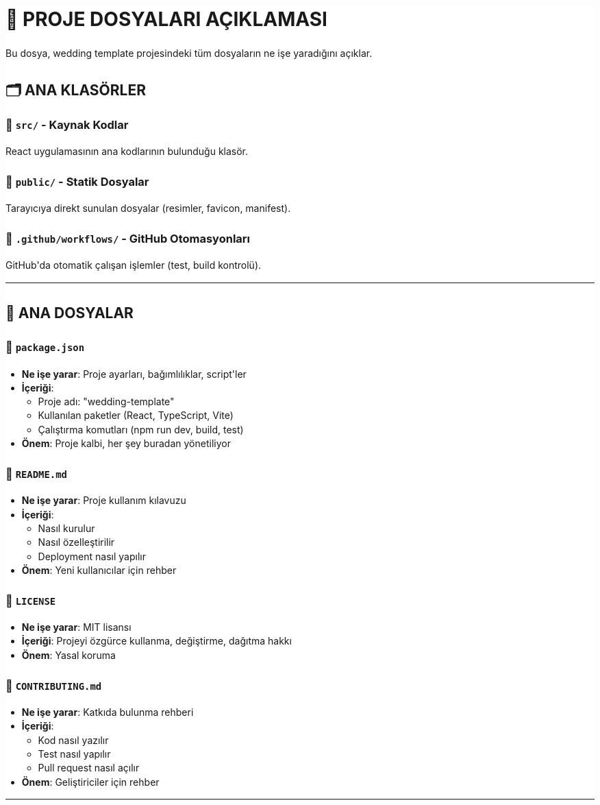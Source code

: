 # 📁 PROJE DOSYALARI AÇIKLAMASI

Bu dosya, wedding template projesindeki tüm dosyaların ne işe yaradığını açıklar.

## 🗂️ ANA KLASÖRLER

### 📂 `src/` - Kaynak Kodlar
React uygulamasının ana kodlarının bulunduğu klasör.

### 📂 `public/` - Statik Dosyalar
Tarayıcıya direkt sunulan dosyalar (resimler, favicon, manifest).

### 📂 `.github/workflows/` - GitHub Otomasyonları
GitHub'da otomatik çalışan işlemler (test, build kontrolü).

---

## 📄 ANA DOSYALAR

### 🔧 `package.json`
- **Ne işe yarar**: Proje ayarları, bağımlılıklar, script'ler
- **İçeriği**: 
  - Proje adı: "wedding-template"
  - Kullanılan paketler (React, TypeScript, Vite)
  - Çalıştırma komutları (npm run dev, build, test)
- **Önem**: Proje kalbi, her şey buradan yönetiliyor

### 📖 `README.md`
- **Ne işe yarar**: Proje kullanım kılavuzu
- **İçeriği**: 
  - Nasıl kurulur
  - Nasıl özelleştirilir
  - Deployment nasıl yapılır
- **Önem**: Yeni kullanıcılar için rehber

### 📜 `LICENSE`
- **Ne işe yarar**: MIT lisansı
- **İçeriği**: Projeyi özgürce kullanma, değiştirme, dağıtma hakkı
- **Önem**: Yasal koruma

### 🤝 `CONTRIBUTING.md`
- **Ne işe yarar**: Katkıda bulunma rehberi
- **İçeriği**: 
  - Kod nasıl yazılır
  - Test nasıl yapılır
  - Pull request nasıl açılır
- **Önem**: Geliştiriciler için rehber

---
